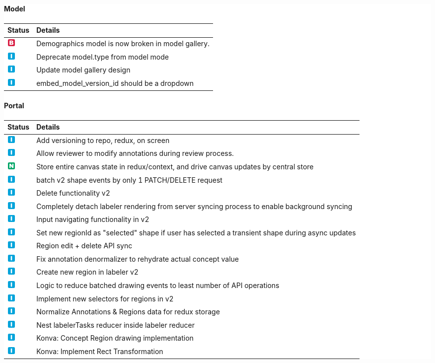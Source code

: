 #### Model

| Status | Details |
| :--- | :--- |
| ![](../.gitbook/assets/bug%20%28196%29%20%28452%29%20%287%29.jpg) | Demographics model is now broken in model gallery. |
| ![](../.gitbook/assets/improvement%20%2819%29%20%281%29.jpg) | Deprecate model.type from model mode |
| ![](../.gitbook/assets/improvement%20%2819%29%20%281%29.jpg) | Update model gallery design |
| ![](../.gitbook/assets/improvement%20%2819%29%20%281%29.jpg) | embed\_model\_version\_id should be a dropdown |

#### Portal

| Status | Details |
| :--- | :--- |
| ![](../.gitbook/assets/improvement%20%2819%29%20%281%29.jpg) | Add versioning to repo, redux, on screen |
| ![](../.gitbook/assets/improvement%20%2819%29%20%281%29.jpg) | Allow reviewer to modify annotations during review process. |
| ![](../.gitbook/assets/new_feature%20%281%29%20%281%29%20%282%29.jpg) | Store entire canvas state in redux/context, and drive canvas updates by central store |
| ![](../.gitbook/assets/improvement%20%2819%29%20%281%29.jpg) | batch v2 shape events by only 1 PATCH/DELETE request |
| ![](../.gitbook/assets/improvement%20%2819%29%20%281%29.jpg) | Delete functionality v2 |
| ![](../.gitbook/assets/improvement%20%2819%29%20%281%29.jpg) | Completely detach labeler rendering from server syncing process to enable background syncing |
| ![](../.gitbook/assets/improvement%20%2819%29%20%281%29.jpg) | Input navigating functionality in v2 |
| ![](../.gitbook/assets/improvement%20%2819%29%20%281%29.jpg) | Set new regionId as "selected" shape if user has selected a transient shape during async updates |
| ![](../.gitbook/assets/improvement%20%2819%29%20%281%29.jpg) | Region edit + delete API sync |
| ![](../.gitbook/assets/improvement%20%2819%29%20%281%29.jpg) | Fix annotation denormalizer to rehydrate actual concept value |
| ![](../.gitbook/assets/improvement%20%2819%29%20%281%29.jpg) | Create new region in labeler v2 |
| ![](../.gitbook/assets/improvement%20%2819%29%20%281%29.jpg) | Logic to reduce batched drawing events to least number of API operations |
| ![](../.gitbook/assets/improvement%20%2819%29%20%281%29.jpg) | Implement new selectors for regions in v2 |
| ![](../.gitbook/assets/improvement%20%2819%29%20%281%29.jpg) | Normalize Annotations & Regions data for redux storage |
| ![](../.gitbook/assets/improvement%20%2819%29%20%281%29.jpg) | Nest labelerTasks reducer inside labeler reducer |
| ![](../.gitbook/assets/improvement%20%2819%29%20%281%29.jpg) | Konva: Concept Region drawing implementation |
| ![](../.gitbook/assets/improvement%20%2819%29%20%281%29.jpg) | Konva: Implement Rect Transformation |